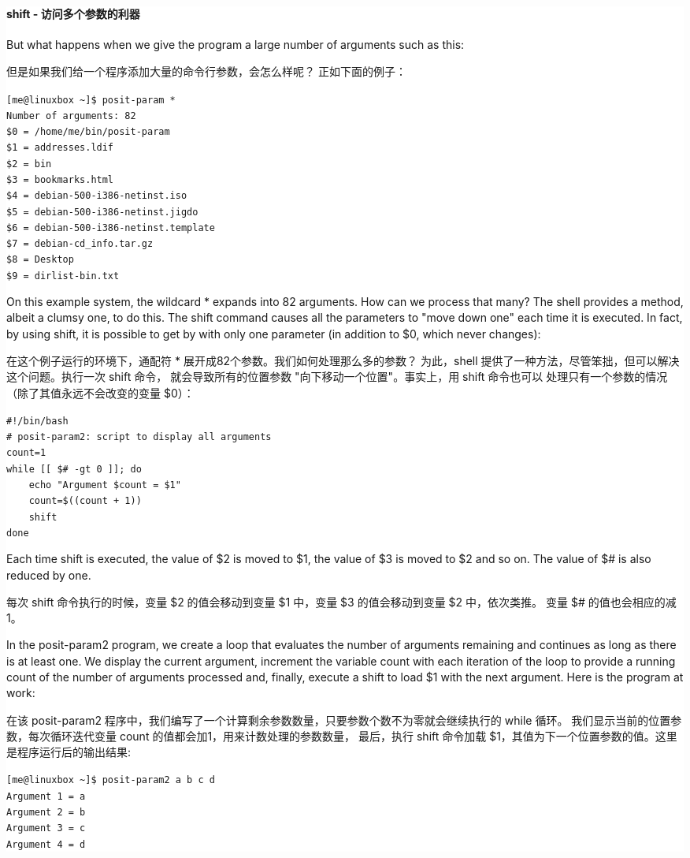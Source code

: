 #### shift - 访问多个参数的利器

But what happens when we give the program a large number of arguments such as this:

但是如果我们给一个程序添加大量的命令行参数，会怎么样呢？ 正如下面的例子：

    [me@linuxbox ~]$ posit-param *
    Number of arguments: 82
    $0 = /home/me/bin/posit-param
    $1 = addresses.ldif
    $2 = bin
    $3 = bookmarks.html
    $4 = debian-500-i386-netinst.iso
    $5 = debian-500-i386-netinst.jigdo
    $6 = debian-500-i386-netinst.template
    $7 = debian-cd_info.tar.gz
    $8 = Desktop
    $9 = dirlist-bin.txt

On this example system, the wildcard \* expands into 82 arguments. How can we process that many? The shell provides a method, albeit a clumsy one, to do this. The shift command causes all the parameters to "move down one" each time it is executed. In fact, by using shift, it is possible to get by with only one parameter (in addition to \$0, which never changes):

在这个例子运行的环境下，通配符 \* 展开成82个参数。我们如何处理那么多的参数？ 为此，shell 提供了一种方法，尽管笨拙，但可以解决这个问题。执行一次 shift 命令， 就会导致所有的位置参数 "向下移动一个位置"。事实上，用 shift 命令也可以 处理只有一个参数的情况（除了其值永远不会改变的变量 \$0）：

    #!/bin/bash
    # posit-param2: script to display all arguments
    count=1
    while [[ $# -gt 0 ]]; do
        echo "Argument $count = $1"
        count=$((count + 1))
        shift
    done

Each time shift is executed, the value of \$2 is moved to \$1, the value of \$3 is moved to \$2 and so on. The value of \$# is also reduced by one.

每次 shift 命令执行的时候，变量 \$2 的值会移动到变量 \$1 中，变量 \$3 的值会移动到变量 \$2 中，依次类推。 变量 \$# 的值也会相应的减1。

In the posit-param2 program, we create a loop that evaluates the number of arguments remaining and continues as long as there is at least one. We display the current argument, increment the variable count with each iteration of the loop to provide a running count of the number of arguments processed and, finally, execute a shift to load \$1 with the next argument. Here is the program at work:

在该 posit-param2 程序中，我们编写了一个计算剩余参数数量，只要参数个数不为零就会继续执行的 while 循环。 我们显示当前的位置参数，每次循环迭代变量 count 的值都会加1，用来计数处理的参数数量， 最后，执行 shift 命令加载 \$1，其值为下一个位置参数的值。这里是程序运行后的输出结果:

    [me@linuxbox ~]$ posit-param2 a b c d
    Argument 1 = a
    Argument 2 = b
    Argument 3 = c
    Argument 4 = d
